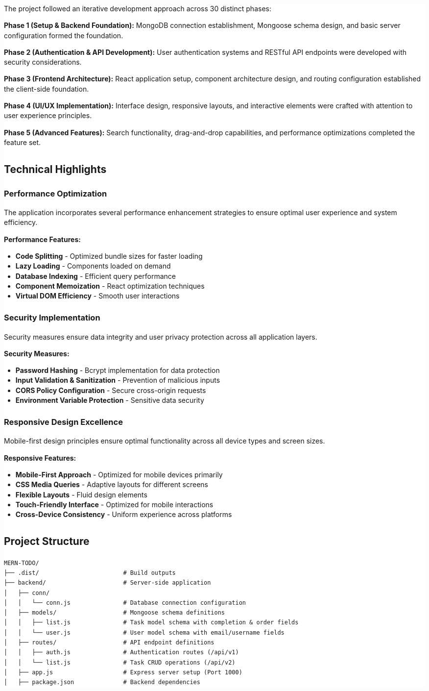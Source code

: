 The project followed an iterative development approach across 30 distinct phases:

**Phase 1 (Setup & Backend Foundation):** MongoDB connection establishment, Mongoose schema design, and basic server configuration formed the foundation.

**Phase 2 (Authentication & API Development):** User authentication systems and RESTful API endpoints were developed with security considerations.

**Phase 3 (Frontend Architecture):** React application setup, component architecture design, and routing configuration established the client-side foundation.

**Phase 4 (UI/UX Implementation):** Interface design, responsive layouts, and interactive elements were crafted with attention to user experience principles.

**Phase 5 (Advanced Features):** Search functionality, drag-and-drop capabilities, and performance optimizations completed the feature set.

## Technical Highlights

### Performance Optimization
The application incorporates several performance enhancement strategies to ensure optimal user experience and system efficiency.

**Performance Features:**
- **Code Splitting** - Optimized bundle sizes for faster loading
- **Lazy Loading** - Components loaded on demand
- **Database Indexing** - Efficient query performance
- **Component Memoization** - React optimization techniques
- **Virtual DOM Efficiency** - Smooth user interactions

### Security Implementation
Security measures ensure data integrity and user privacy protection across all application layers.

**Security Measures:**
- **Password Hashing** - Bcrypt implementation for data protection
- **Input Validation & Sanitization** - Prevention of malicious inputs
- **CORS Policy Configuration** - Secure cross-origin requests
- **Environment Variable Protection** - Sensitive data security

### Responsive Design Excellence
Mobile-first design principles ensure optimal functionality across all device types and screen sizes.

**Responsive Features:**
- **Mobile-First Approach** - Optimized for mobile devices primarily
- **CSS Media Queries** - Adaptive layouts for different screens
- **Flexible Layouts** - Fluid design elements
- **Touch-Friendly Interface** - Optimized for mobile interactions
- **Cross-Device Consistency** - Uniform experience across platforms

## Project Structure
```
MERN-TODO/
├── .dist/                        # Build outputs
├── backend/                      # Server-side application
│   ├── conn/
│   │   └── conn.js               # Database connection configuration
│   ├── models/                   # Mongoose schema definitions
│   │   ├── list.js               # Task model schema with completion & order fields
│   │   └── user.js               # User model schema with email/username fields
│   ├── routes/                   # API endpoint definitions
│   │   ├── auth.js               # Authentication routes (/api/v1)
│   │   └── list.js               # Task CRUD operations (/api/v2)
│   ├── app.js                    # Express server setup (Port 1000)
│   ├── package.json              # Backend dependencies
```